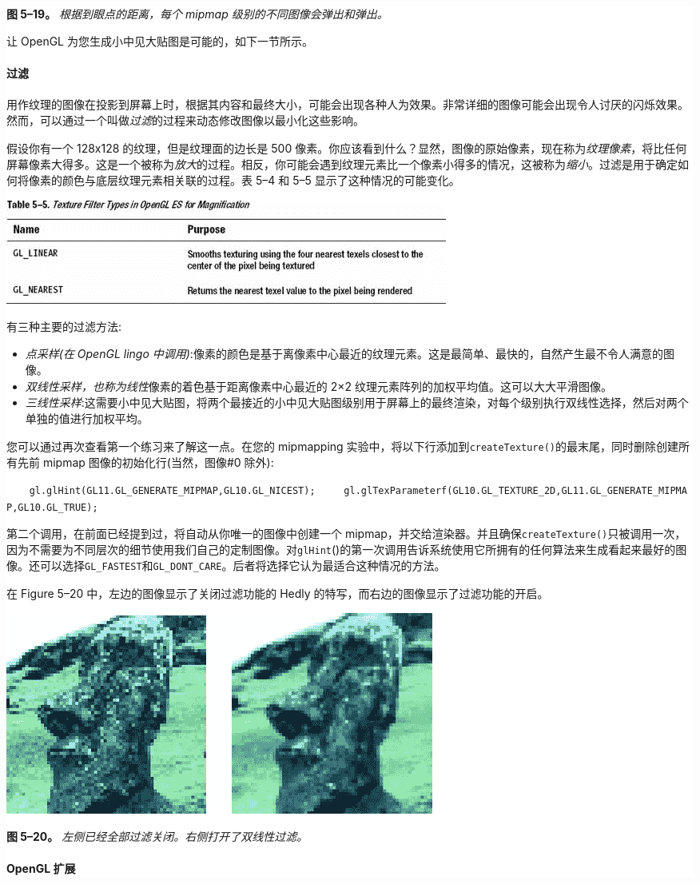 **图 5–19。** *根据到眼点的距离，每个 mipmap 级别的不同图像会弹出和弹出。*

让 OpenGL 为您生成小中见大贴图是可能的，如下一节所示。

#### 过滤

用作纹理的图像在投影到屏幕上时，根据其内容和最终大小，可能会出现各种人为效果。非常详细的图像可能会出现令人讨厌的闪烁效果。然而，可以通过一个叫做*过滤*的过程来动态修改图像以最小化这些影响。

假设你有一个 128x128 的纹理，但是纹理面的边长是 500 像素。你应该看到什么？显然，图像的原始像素，现在称为*纹理像素*，将比任何屏幕像素大得多。这是一个被称为*放大*的过程。相反，你可能会遇到纹理元素比一个像素小得多的情况，这被称为*缩小*。过滤是用于确定如何将像素的颜色与底层纹理元素相关联的过程。表 5–4 和 5–5 显示了这种情况的可能变化。



![Image](img/9781430240020_Tab05-05.jpg)

有三种主要的过滤方法:

*   *点采样(在 OpenGL lingo 中调用)*:像素的颜色是基于离像素中心最近的纹理元素。这是最简单、最快的，自然产生最不令人满意的图像。
*   *双线性采样，也称为线性*像素的着色基于距离像素中心最近的 2×2 纹理元素阵列的加权平均值。这可以大大平滑图像。
*   *三线性采样*:这需要小中见大贴图，将两个最接近的小中见大贴图级别用于屏幕上的最终渲染，对每个级别执行双线性选择，然后对两个单独的值进行加权平均。

您可以通过再次查看第一个练习来了解这一点。在您的 mipmapping 实验中，将以下行添加到`createTexture()`的最末尾，同时删除创建所有先前 mipmap 图像的初始化行(当然，图像#0 除外):

`    gl.glHint(GL11.GL_GENERATE_MIPMAP,GL10.GL_NICEST);
    gl.glTexParameterf(GL10.GL_TEXTURE_2D,GL11.GL_GENERATE_MIPMAP,GL10.GL_TRUE);`

第二个调用，在前面已经提到过，将自动从你唯一的图像中创建一个 mipmap，并交给渲染器。并且确保`createTexture()`只被调用一次，因为不需要为不同层次的细节使用我们自己的定制图像。对`glHint`()的第一次调用告诉系统使用它所拥有的任何算法来生成看起来最好的图像。还可以选择`GL_FASTEST`和`GL_DONT_CARE`。后者将选择它认为最适合这种情况的方法。

在 Figure 5–20 中，左边的图像显示了关闭过滤功能的 Hedly 的特写，而右边的图像显示了过滤功能的开启。

![Image](img/9781430240020_Fig05-20.jpg)

**图 5–20。** *左侧已经全部过滤关闭。右侧打开了双线性过滤。*

#### OpenGL 扩展
